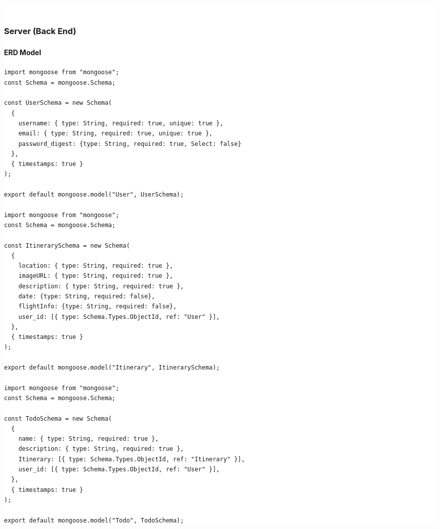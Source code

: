 

<br>

### Server (Back End)

#### ERD Model
```
import mongoose from "mongoose";
const Schema = mongoose.Schema;

const UserSchema = new Schema(
  {
    username: { type: String, required: true, unique: true },
    email: { type: String, required: true, unique: true },
    password_digest: {type: String, required: true, Select: false}
  },
  { timestamps: true }
);

export default mongoose.model("User", UserSchema);

import mongoose from "mongoose";
const Schema = mongoose.Schema;

const ItinerarySchema = new Schema(
  {
    location: { type: String, required: true },
    imageURL: { type: String, required: true },
    description: { type: String, required: true },
    date: {type: String, required: false},
    flightInfo: {type: String, required: false},
    user_id: [{ type: Schema.Types.ObjectId, ref: "User" }],
  },
  { timestamps: true }
);

export default mongoose.model("Itinerary", ItinerarySchema);

import mongoose from "mongoose";
const Schema = mongoose.Schema;

const TodoSchema = new Schema(
  {
    name: { type: String, required: true },
    description: { type: String, required: true },
    Itinerary: [{ type: Schema.Types.ObjectId, ref: "Itinerary" }],
    user_id: [{ type: Schema.Types.ObjectId, ref: "User" }],
  },
  { timestamps: true }
);

export default mongoose.model("Todo", TodoSchema);

```
